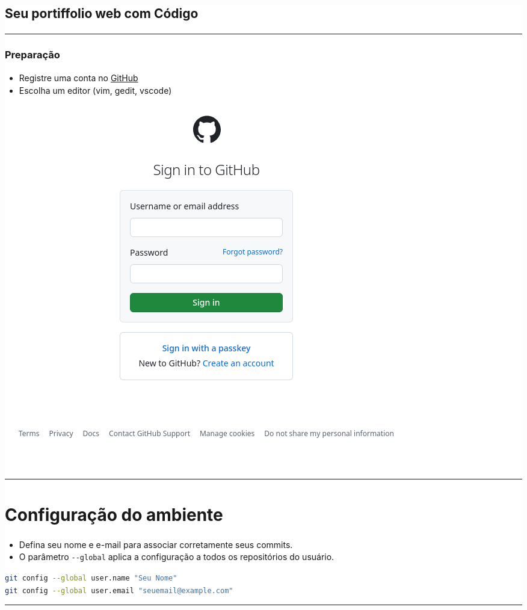 
## Seu portiffolio web com **Código**

---


### Preparação

- Registre uma conta no [GitHub](http://github.com)
- Escolha um editor (vim, gedit, vscode)

![bg left](https://raw.githubusercontent.com/coelhoisaque/git-github-presentation/refs/heads/main/assets/LoginHub.png)
  
---

# Configuração do ambiente

- Defina seu nome e e-mail para associar corretamente seus commits.  
- O parâmetro `--global` aplica a configuração a todos os repositórios do usuário.  

```bash
git config --global user.name "Seu Nome"
git config --global user.email "seuemail@example.com"
```

---